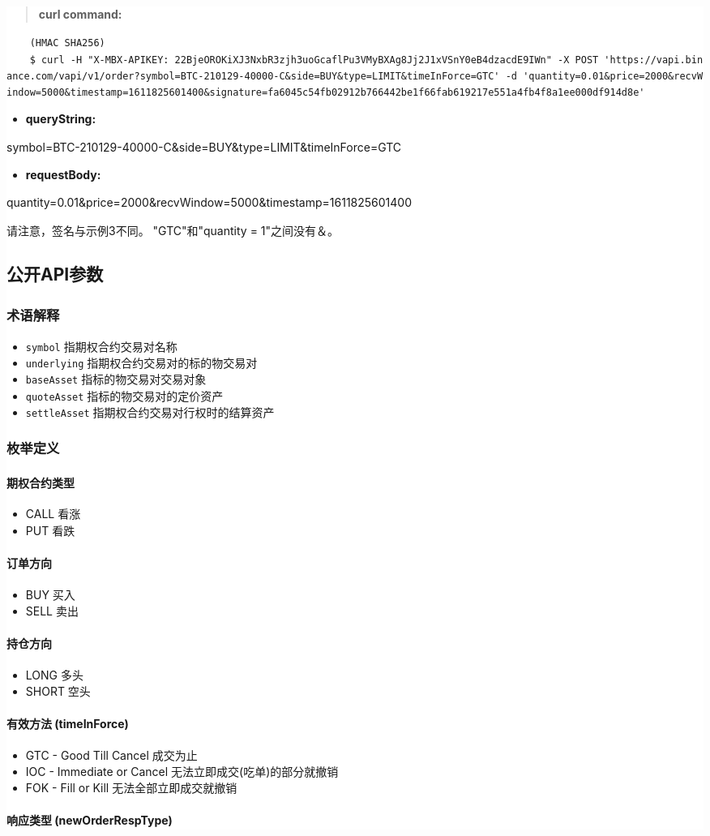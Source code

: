 > **curl command:**

```shell
    (HMAC SHA256)
    $ curl -H "X-MBX-APIKEY: 22BjeOROKiXJ3NxbR3zjh3uoGcaflPu3VMyBXAg8Jj2J1xVSnY0eB4dzacdE9IWn" -X POST 'https://vapi.binance.com/vapi/v1/order?symbol=BTC-210129-40000-C&side=BUY&type=LIMIT&timeInForce=GTC' -d 'quantity=0.01&price=2000&recvWindow=5000&timestamp=1611825601400&signature=fa6045c54fb02912b766442be1f66fab619217e551a4fb4f8a1ee000df914d8e'
```

* **queryString:** 

symbol=BTC-210129-40000-C&side=BUY&type=LIMIT&timeInForce=GTC

* **requestBody:** 

quantity=0.01&price=2000&recvWindow=5000&timestamp=1611825601400


请注意，签名与示例3不同。
"GTC"和"quantity = 1"之间没有＆。


## 公开API参数

### 术语解释

* `symbol` 指期权合约交易对名称
* `underlying` 指期权合约交易对的标的物交易对
* `baseAsset` 指标的物交易对交易对象
* `quoteAsset` 指标的物交易对的定价资产
* `settleAsset` 指期权合约交易对行权时的结算资产

### 枚举定义

#### 期权合约类型

* CALL 看涨
* PUT 看跌

#### 订单方向

* BUY 买入
* SELL 卖出

#### 持仓方向

* LONG 多头
* SHORT 空头

#### 有效方法 (timeInForce)

* GTC - Good Till Cancel 成交为止
* IOC - Immediate or Cancel 无法立即成交(吃单)的部分就撤销
* FOK - Fill or Kill 无法全部立即成交就撤销

#### 响应类型 (newOrderRespType)
